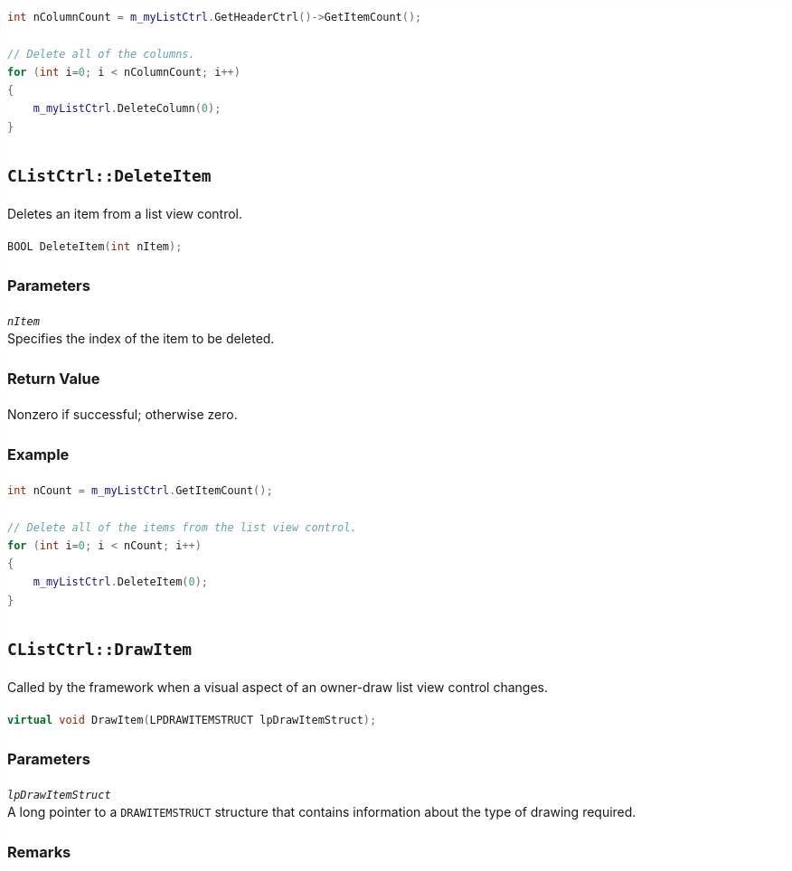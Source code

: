 ```cpp
int nColumnCount = m_myListCtrl.GetHeaderCtrl()->GetItemCount();

// Delete all of the columns.
for (int i=0; i < nColumnCount; i++)
{
    m_myListCtrl.DeleteColumn(0);
}
```

## <a name="deleteitem"></a> `CListCtrl::DeleteItem`

Deletes an item from a list view control.

```cpp
BOOL DeleteItem(int nItem);
```

### Parameters

*`nItem`*\
Specifies the index of the item to be deleted.

### Return Value

Nonzero if successful; otherwise zero.

### Example

```cpp
int nCount = m_myListCtrl.GetItemCount();

// Delete all of the items from the list view control.
for (int i=0; i < nCount; i++)
{
    m_myListCtrl.DeleteItem(0);
}
```

## <a name="drawitem"></a> `CListCtrl::DrawItem`

Called by the framework when a visual aspect of an owner-draw list view control changes.

```cpp
virtual void DrawItem(LPDRAWITEMSTRUCT lpDrawItemStruct);
```

### Parameters

*`lpDrawItemStruct`*\
A long pointer to a `DRAWITEMSTRUCT` structure that contains information about the type of drawing required.

### Remarks
